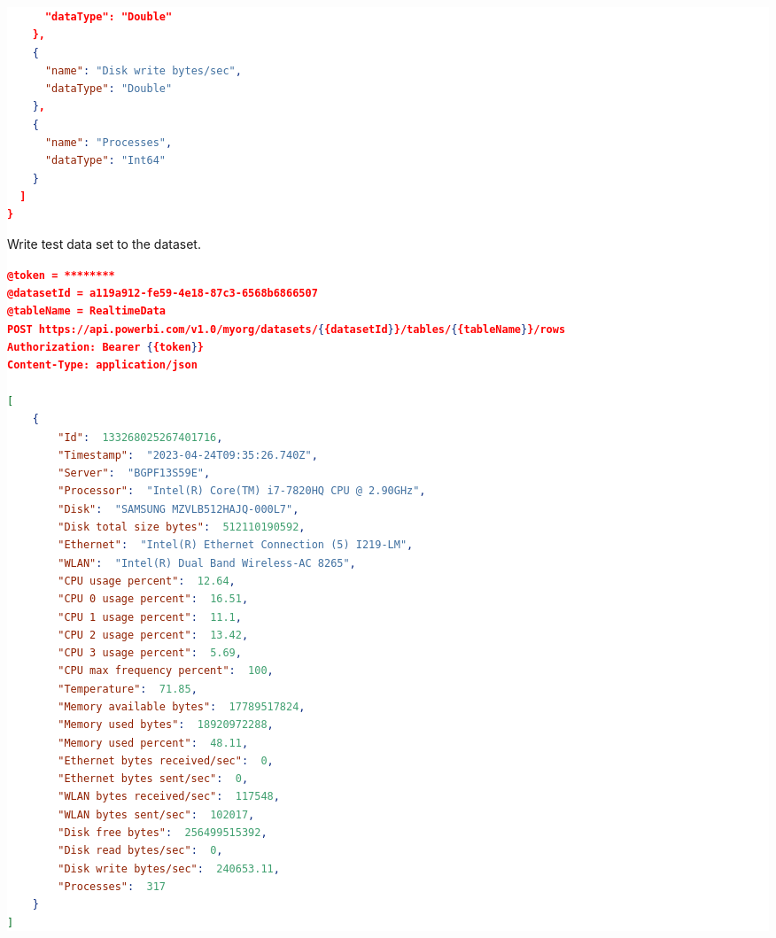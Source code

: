 ```json
      "dataType": "Double"
    },
    {
      "name": "Disk write bytes/sec",
      "dataType": "Double"
    },
    {
      "name": "Processes",
      "dataType": "Int64"
    }
  ]
}
```

Write test data set to the dataset.

```json
@token = ********
@datasetId = a119a912-fe59-4e18-87c3-6568b6866507
@tableName = RealtimeData
POST https://api.powerbi.com/v1.0/myorg/datasets/{{datasetId}}/tables/{{tableName}}/rows
Authorization: Bearer {{token}}
Content-Type: application/json
 
[
    {
        "Id":  133268025267401716,
        "Timestamp":  "2023-04-24T09:35:26.740Z",
        "Server":  "BGPF13S59E",
        "Processor":  "Intel(R) Core(TM) i7-7820HQ CPU @ 2.90GHz",
        "Disk":  "SAMSUNG MZVLB512HAJQ-000L7",
        "Disk total size bytes":  512110190592,
        "Ethernet":  "Intel(R) Ethernet Connection (5) I219-LM",
        "WLAN":  "Intel(R) Dual Band Wireless-AC 8265",
        "CPU usage percent":  12.64,
        "CPU 0 usage percent":  16.51,
        "CPU 1 usage percent":  11.1,
        "CPU 2 usage percent":  13.42,
        "CPU 3 usage percent":  5.69,
        "CPU max frequency percent":  100,
        "Temperature":  71.85,
        "Memory available bytes":  17789517824,
        "Memory used bytes":  18920972288,
        "Memory used percent":  48.11,
        "Ethernet bytes received/sec":  0,
        "Ethernet bytes sent/sec":  0,
        "WLAN bytes received/sec":  117548,
        "WLAN bytes sent/sec":  102017,
        "Disk free bytes":  256499515392,
        "Disk read bytes/sec":  0,
        "Disk write bytes/sec":  240653.11,
        "Processes":  317
    }
]
```
